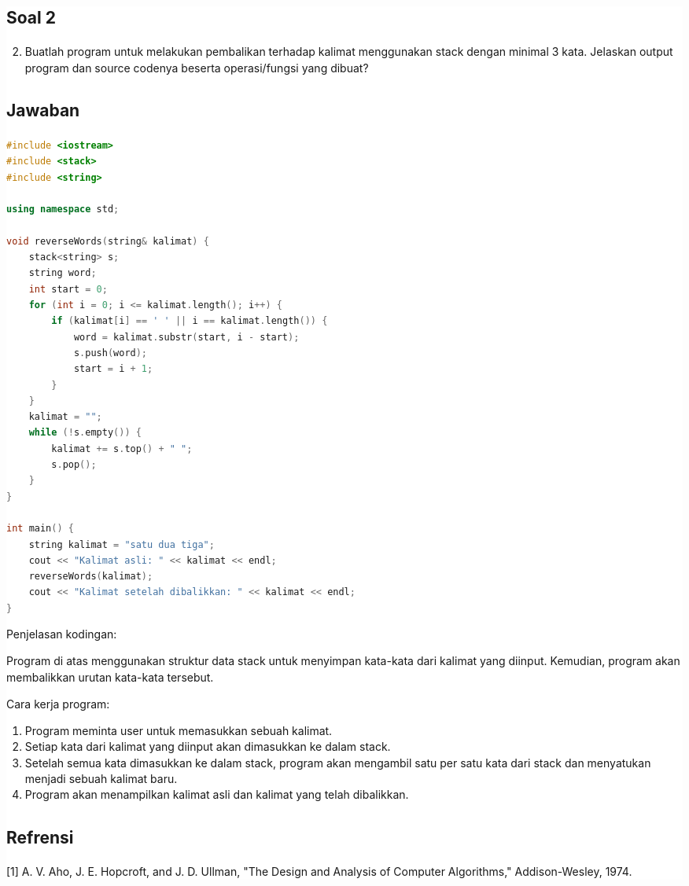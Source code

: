 
## Soal 2
2. Buatlah program untuk melakukan pembalikan terhadap kalimat menggunakan stack dengan minimal 3 kata. Jelaskan output program dan source codenya beserta operasi/fungsi yang dibuat?

## Jawaban

```cpp
#include <iostream>
#include <stack>
#include <string>

using namespace std;

void reverseWords(string& kalimat) {
    stack<string> s;
    string word;
    int start = 0;
    for (int i = 0; i <= kalimat.length(); i++) {
        if (kalimat[i] == ' ' || i == kalimat.length()) {
            word = kalimat.substr(start, i - start);
            s.push(word);
            start = i + 1;
        }
    }
    kalimat = "";
    while (!s.empty()) {
        kalimat += s.top() + " ";
        s.pop();
    }
}

int main() {
    string kalimat = "satu dua tiga";
    cout << "Kalimat asli: " << kalimat << endl;
    reverseWords(kalimat);
    cout << "Kalimat setelah dibalikkan: " << kalimat << endl;
}
```

Penjelasan kodingan:

Program di atas menggunakan struktur data stack untuk menyimpan kata-kata dari kalimat yang diinput. Kemudian, program akan membalikkan urutan kata-kata tersebut.

Cara kerja program:

1. Program meminta user untuk memasukkan sebuah kalimat.
2. Setiap kata dari kalimat yang diinput akan dimasukkan ke dalam stack.
3. Setelah semua kata dimasukkan ke dalam stack, program akan mengambil satu per satu kata dari stack dan menyatukan menjadi sebuah kalimat baru.
4. Program akan menampilkan kalimat asli dan kalimat yang telah dibalikkan.

## Refrensi
[1] A. V. Aho, J. E. Hopcroft, and J. D. Ullman, "The Design and Analysis of Computer Algorithms," Addison-Wesley, 1974.